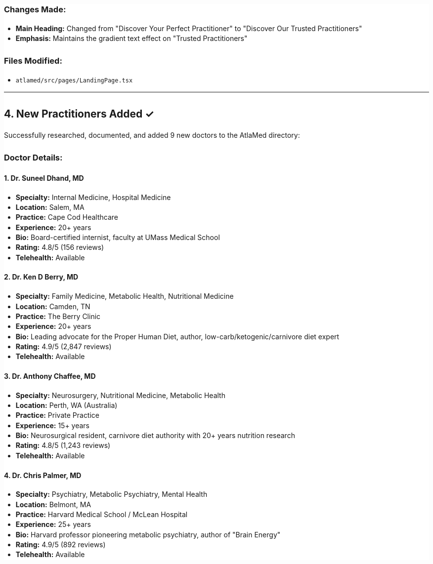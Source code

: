 ### Changes Made:
- **Main Heading:** Changed from "Discover Your Perfect Practitioner" to "Discover Our Trusted Practitioners"
- **Emphasis:** Maintains the gradient text effect on "Trusted Practitioners"

### Files Modified:
- `atlamed/src/pages/LandingPage.tsx`

---

## 4. New Practitioners Added ✓

Successfully researched, documented, and added 9 new doctors to the AtlaMed directory:

### Doctor Details:

#### 1. Dr. Suneel Dhand, MD
- **Specialty:** Internal Medicine, Hospital Medicine
- **Location:** Salem, MA
- **Practice:** Cape Cod Healthcare
- **Experience:** 20+ years
- **Bio:** Board-certified internist, faculty at UMass Medical School
- **Rating:** 4.8/5 (156 reviews)
- **Telehealth:** Available

#### 2. Dr. Ken D Berry, MD
- **Specialty:** Family Medicine, Metabolic Health, Nutritional Medicine
- **Location:** Camden, TN
- **Practice:** The Berry Clinic
- **Experience:** 20+ years
- **Bio:** Leading advocate for the Proper Human Diet, author, low-carb/ketogenic/carnivore diet expert
- **Rating:** 4.9/5 (2,847 reviews)
- **Telehealth:** Available

#### 3. Dr. Anthony Chaffee, MD
- **Specialty:** Neurosurgery, Nutritional Medicine, Metabolic Health
- **Location:** Perth, WA (Australia)
- **Practice:** Private Practice
- **Experience:** 15+ years
- **Bio:** Neurosurgical resident, carnivore diet authority with 20+ years nutrition research
- **Rating:** 4.8/5 (1,243 reviews)
- **Telehealth:** Available

#### 4. Dr. Chris Palmer, MD
- **Specialty:** Psychiatry, Metabolic Psychiatry, Mental Health
- **Location:** Belmont, MA
- **Practice:** Harvard Medical School / McLean Hospital
- **Experience:** 25+ years
- **Bio:** Harvard professor pioneering metabolic psychiatry, author of "Brain Energy"
- **Rating:** 4.9/5 (892 reviews)
- **Telehealth:** Available
